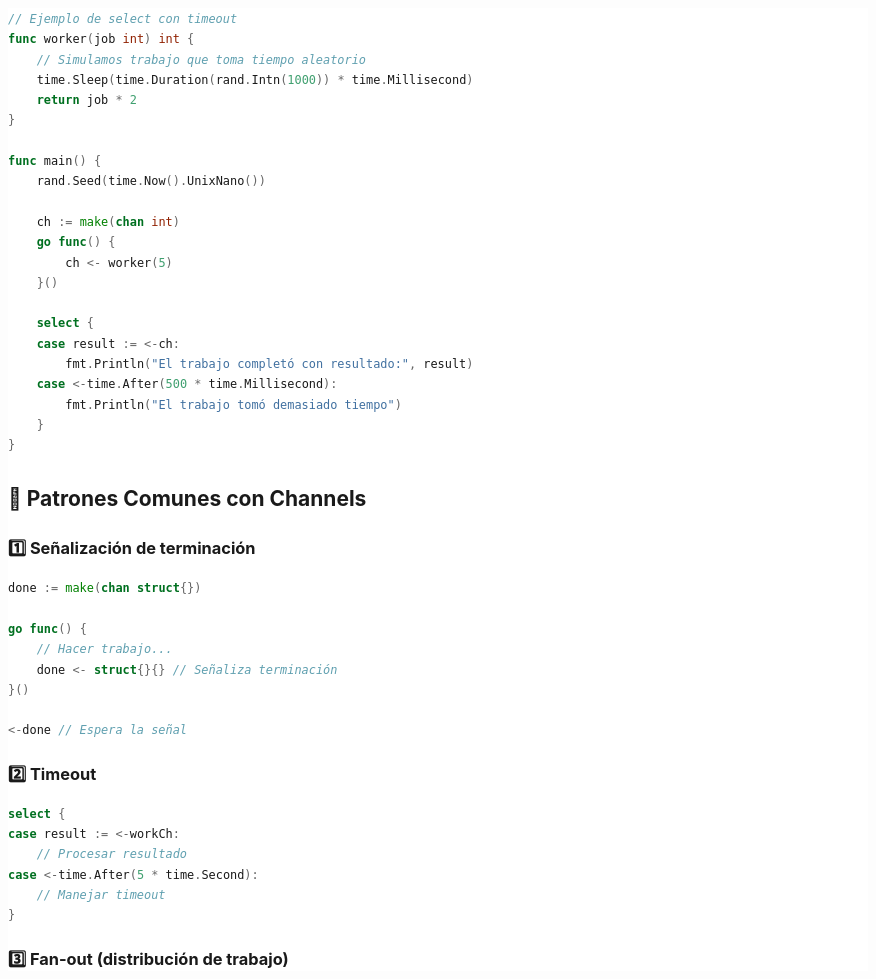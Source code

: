 ```go
// Ejemplo de select con timeout
func worker(job int) int {
    // Simulamos trabajo que toma tiempo aleatorio
    time.Sleep(time.Duration(rand.Intn(1000)) * time.Millisecond)
    return job * 2
}

func main() {
    rand.Seed(time.Now().UnixNano())

    ch := make(chan int)
    go func() {
        ch <- worker(5)
    }()

    select {
    case result := <-ch:
        fmt.Println("El trabajo completó con resultado:", result)
    case <-time.After(500 * time.Millisecond):
        fmt.Println("El trabajo tomó demasiado tiempo")
    }
}
```

## 📝 Patrones Comunes con Channels

### 1️⃣ Señalización de terminación

```go
done := make(chan struct{})

go func() {
    // Hacer trabajo...
    done <- struct{}{} // Señaliza terminación
}()

<-done // Espera la señal
```

### 2️⃣ Timeout

```go
select {
case result := <-workCh:
    // Procesar resultado
case <-time.After(5 * time.Second):
    // Manejar timeout
}
```

### 3️⃣ Fan-out (distribución de trabajo)
